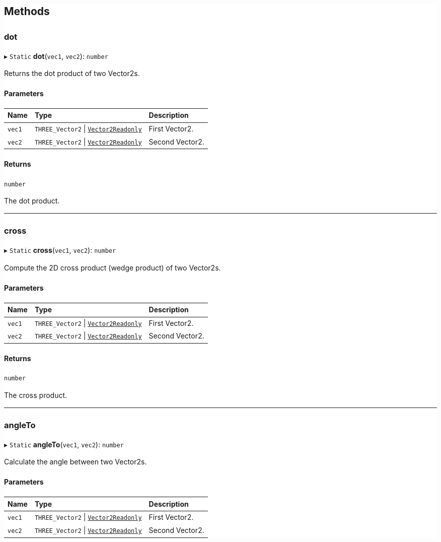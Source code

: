 ## Methods

### dot

▸ `Static` **dot**(`vec1`, `vec2`): `number`

Returns the dot product of two Vector2s.

#### Parameters

| Name | Type | Description |
| :------ | :------ | :------ |
| `vec1` | `THREE_Vector2` \| [`Vector2Readonly`](../README.md#vector2readonly) | First Vector2. |
| `vec2` | `THREE_Vector2` \| [`Vector2Readonly`](../README.md#vector2readonly) | Second Vector2. |

#### Returns

`number`

The dot product.

___

### cross

▸ `Static` **cross**(`vec1`, `vec2`): `number`

Compute the 2D cross product (wedge product) of two Vector2s.

#### Parameters

| Name | Type | Description |
| :------ | :------ | :------ |
| `vec1` | `THREE_Vector2` \| [`Vector2Readonly`](../README.md#vector2readonly) | First Vector2. |
| `vec2` | `THREE_Vector2` \| [`Vector2Readonly`](../README.md#vector2readonly) | Second Vector2. |

#### Returns

`number`

The cross product.

___

### angleTo

▸ `Static` **angleTo**(`vec1`, `vec2`): `number`

Calculate the angle between two Vector2s.

#### Parameters

| Name | Type | Description |
| :------ | :------ | :------ |
| `vec1` | `THREE_Vector2` \| [`Vector2Readonly`](../README.md#vector2readonly) | First Vector2. |
| `vec2` | `THREE_Vector2` \| [`Vector2Readonly`](../README.md#vector2readonly) | Second Vector2. |
